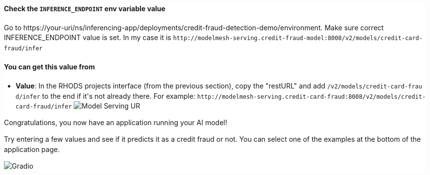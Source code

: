 #### Check the `INFERENCE_ENDPOINT` env variable value

Go to https://your-uri/ns/inferencing-app/deployments/credit-fraud-detection-demo/environment.
Make sure correct INFERENCE_ENDPOINT value is set. In my case it is `http://modelmesh-serving.credit-fraud-model:8008/v2/models/credit-card-fraud/infer`

#### You can get this value from

- **Value**: In the RHODS projects interface (from the previous section), copy the "restURL" and add `/v2/models/credit-card-fraud/infer` to the end if it's not already there. For example: `http://modelmesh-serving.credit-card-fraud:8008/v2/models/credit-card-fraud/infer`
![Model Serving UR](img/Model_Serving_URL.png)

Congratulations, you now have an application running your AI model!

Try entering a few values and see if it predicts it as a credit fraud or not. You can select one of the examples at the bottom of the application page.

![Gradio](img/Gradio.PNG)

